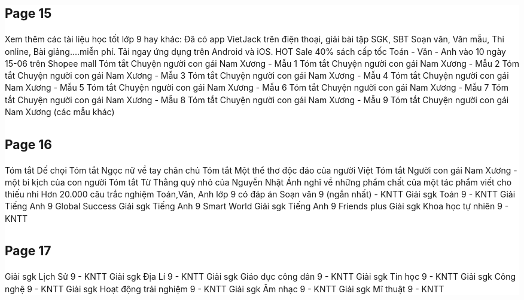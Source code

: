 
## Page 15


Xem thêm các tài liệu học tốt lớp 9 hay khác:
Đã  có  app  VietJack  trên  điện  thoại,  giải  bài  tập  SGK,  SBT  Soạn  văn,  Văn  mẫu,  Thi  online,  Bài
giảng....miễn phí. Tải ngay ứng dụng trên Android và iOS.
HOT Sale 40% sách cấp tốc Toán - Văn - Anh vào 10 ngày 15-06 trên Shopee mall
Tóm tắt Chuyện người con gái Nam Xương - Mẫu 1
Tóm tắt Chuyện người con gái Nam Xương - Mẫu 2
Tóm tắt Chuyện người con gái Nam Xương - Mẫu 3
Tóm tắt Chuyện người con gái Nam Xương - Mẫu 4
Tóm tắt Chuyện người con gái Nam Xương - Mẫu 5
Tóm tắt Chuyện người con gái Nam Xương - Mẫu 6
Tóm tắt Chuyện người con gái Nam Xương - Mẫu 7
Tóm tắt Chuyện người con gái Nam Xương - Mẫu 8
Tóm tắt Chuyện người con gái Nam Xương - Mẫu 9
Tóm tắt Chuyện người con gái Nam Xương (các mẫu khác)


## Page 16


Tóm tắt Dế chọi
Tóm tắt Ngọc nữ về tay chân chủ
Tóm tắt Một thể thơ độc đáo của người Việt
Tóm tắt Người con gái Nam Xương - một bi kịch của con người
Tóm tắt Từ Thằng quỷ nhỏ của Nguyễn Nhật Ánh nghĩ về những phẩm chất của một tác phẩm viết
cho thiếu nhi
Hơn 20.000 câu trắc nghiệm Toán,Văn, Anh lớp 9 có đáp án
Soạn văn 9 (ngắn nhất) - KNTT
Giải sgk Toán 9 - KNTT
Giải Tiếng Anh 9 Global Success
Giải sgk Tiếng Anh 9 Smart World
Giải sgk Tiếng Anh 9 Friends plus
Giải sgk Khoa học tự nhiên 9 - KNTT


## Page 17


Giải sgk Lịch Sử 9 - KNTT
Giải sgk Địa Lí 9 - KNTT
Giải sgk Giáo dục công dân 9 - KNTT
Giải sgk Tin học 9 - KNTT
Giải sgk Công nghệ 9 - KNTT
Giải sgk Hoạt động trải nghiệm 9 - KNTT
Giải sgk Âm nhạc 9 - KNTT
Giải sgk Mĩ thuật 9 - KNTT